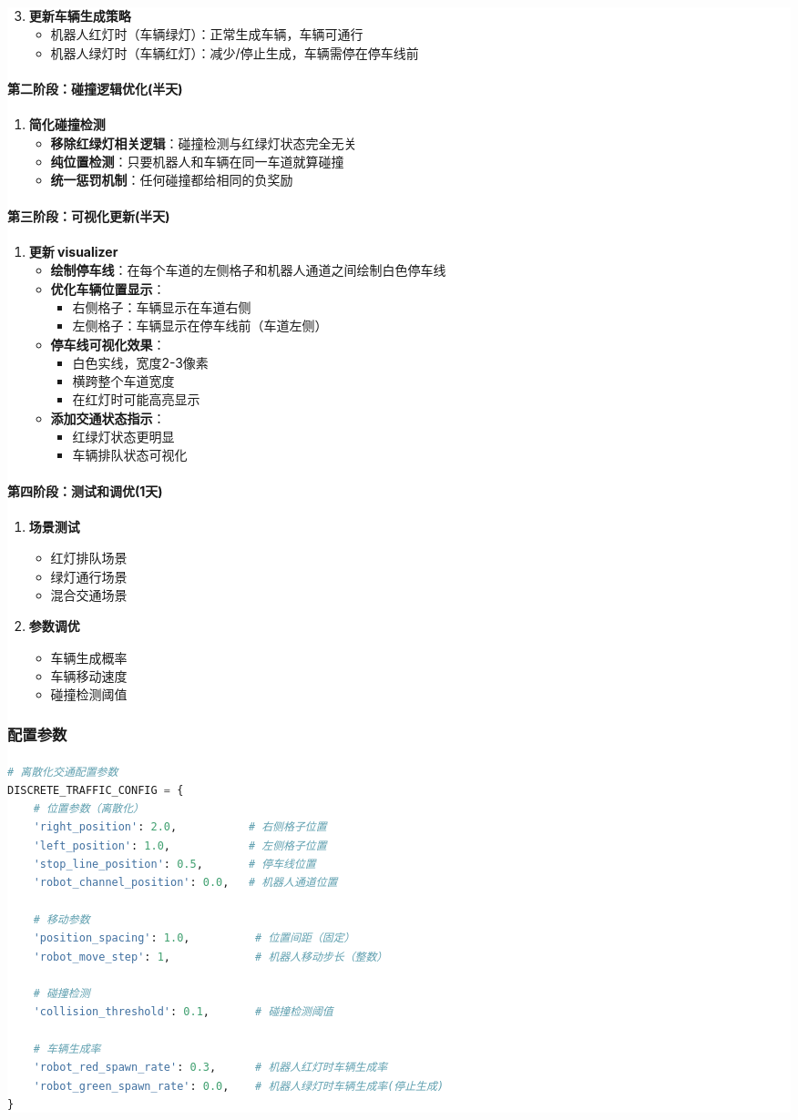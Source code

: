 3. **更新车辆生成策略**
   - 机器人红灯时（车辆绿灯）：正常生成车辆，车辆可通行
   - 机器人绿灯时（车辆红灯）：减少/停止生成，车辆需停在停车线前

#### 第二阶段：碰撞逻辑优化(半天)
1. **简化碰撞检测**
   - **移除红绿灯相关逻辑**：碰撞检测与红绿灯状态完全无关
   - **纯位置检测**：只要机器人和车辆在同一车道就算碰撞
   - **统一惩罚机制**：任何碰撞都给相同的负奖励

#### 第三阶段：可视化更新(半天)
1. **更新 visualizer**
   - **绘制停车线**：在每个车道的左侧格子和机器人通道之间绘制白色停车线
   - **优化车辆位置显示**：
     - 右侧格子：车辆显示在车道右侧
     - 左侧格子：车辆显示在停车线前（车道左侧）
   - **停车线可视化效果**：
     - 白色实线，宽度2-3像素
     - 横跨整个车道宽度
     - 在红灯时可能高亮显示
   - **添加交通状态指示**：
     - 红绿灯状态更明显
     - 车辆排队状态可视化

#### 第四阶段：测试和调优(1天)
1. **场景测试**
   - 红灯排队场景
   - 绿灯通行场景
   - 混合交通场景

2. **参数调优**
   - 车辆生成概率
   - 车辆移动速度
   - 碰撞检测阈值

### 配置参数

```python
# 离散化交通配置参数
DISCRETE_TRAFFIC_CONFIG = {
    # 位置参数（离散化）
    'right_position': 2.0,           # 右侧格子位置
    'left_position': 1.0,            # 左侧格子位置
    'stop_line_position': 0.5,       # 停车线位置
    'robot_channel_position': 0.0,   # 机器人通道位置
    
    # 移动参数
    'position_spacing': 1.0,          # 位置间距（固定）
    'robot_move_step': 1,             # 机器人移动步长（整数）
    
    # 碰撞检测
    'collision_threshold': 0.1,       # 碰撞检测阈值
    
    # 车辆生成率
    'robot_red_spawn_rate': 0.3,      # 机器人红灯时车辆生成率
    'robot_green_spawn_rate': 0.0,    # 机器人绿灯时车辆生成率(停止生成)
}
```
